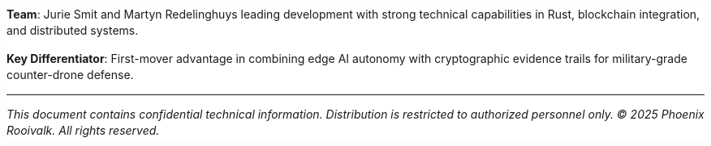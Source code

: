 **Team**: Jurie Smit and Martyn Redelinghuys leading development with strong
technical capabilities in Rust, blockchain integration, and distributed systems.

**Key Differentiator**: First-mover advantage in combining edge AI autonomy with
cryptographic evidence trails for military-grade counter-drone defense.

---

_This document contains confidential technical information. Distribution is
restricted to authorized personnel only. © 2025 Phoenix Rooivalk. All rights
reserved._
